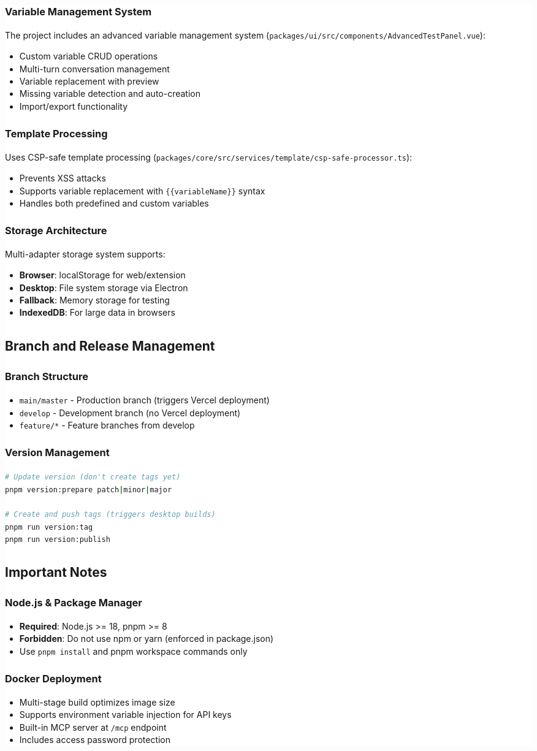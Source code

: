 ### Variable Management System

The project includes an advanced variable management system (`packages/ui/src/components/AdvancedTestPanel.vue`):
- Custom variable CRUD operations
- Multi-turn conversation management  
- Variable replacement with preview
- Missing variable detection and auto-creation
- Import/export functionality

### Template Processing

Uses CSP-safe template processing (`packages/core/src/services/template/csp-safe-processor.ts`):
- Prevents XSS attacks
- Supports variable replacement with `{{variableName}}` syntax
- Handles both predefined and custom variables

### Storage Architecture

Multi-adapter storage system supports:
- **Browser**: localStorage for web/extension
- **Desktop**: File system storage via Electron
- **Fallback**: Memory storage for testing
- **IndexedDB**: For large data in browsers

## Branch and Release Management

### Branch Structure
- `main/master` - Production branch (triggers Vercel deployment)
- `develop` - Development branch (no Vercel deployment)
- `feature/*` - Feature branches from develop

### Version Management
```bash
# Update version (don't create tags yet)
pnpm version:prepare patch|minor|major

# Create and push tags (triggers desktop builds)
pnpm run version:tag
pnpm run version:publish
```

## Important Notes

### Node.js & Package Manager
- **Required**: Node.js >= 18, pnpm >= 8
- **Forbidden**: Do not use npm or yarn (enforced in package.json)
- Use `pnpm install` and pnpm workspace commands only

### Docker Deployment
- Multi-stage build optimizes image size
- Supports environment variable injection for API keys
- Built-in MCP server at `/mcp` endpoint
- Includes access password protection
